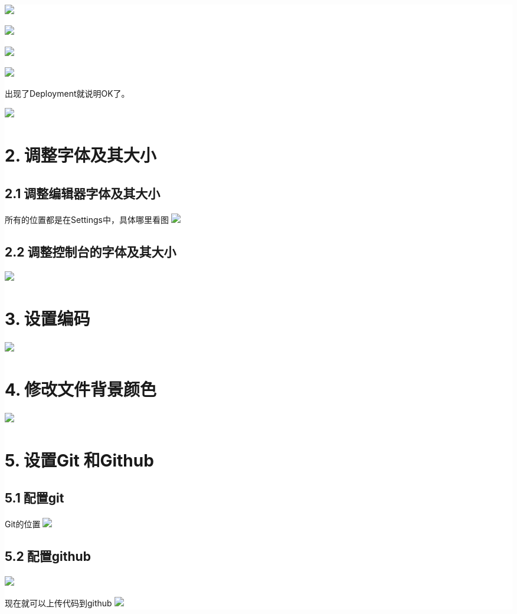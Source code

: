 ![](https://camo.githubusercontent.com/be1609b4364d5c629a19a70dd75015e3b5312691ab7f1582ee3cbab0a3119bdb/68747470733a2f2f696d672d626c6f672e6373646e696d672e636e2f32303230303531363132303735353536392e706e67)

![](https://camo.githubusercontent.com/ef5a8626ac2467b52ffaa8391aac5a089765d54428ea62cdf96623b347680925/68747470733a2f2f696d672d626c6f672e6373646e696d672e636e2f32303230303531363132303831383432382e706e67)

![](https://camo.githubusercontent.com/d69be62aaf9df307d2a54f5ba0903e5e1eeb4112172cd8c3873091d21f4b01d8/68747470733a2f2f696d672d626c6f672e6373646e696d672e636e2f32303230303531363132303834323931382e706e67)

![](https://camo.githubusercontent.com/77c779b3db310611706c594ab72c9ca50035008af02dc20c203b4170fb04abc4/68747470733a2f2f696d672d626c6f672e6373646e696d672e636e2f32303230303531363132303933363237312e706e67)

出现了Deployment就说明OK了。

![](https://camo.githubusercontent.com/956c6acf309e405b6e08e304f53daf5fb0acc2cb1cfd28fb23b19dd755c813a5/68747470733a2f2f696d672d626c6f672e6373646e696d672e636e2f3230323030353136313231303237362e706e67)

# 2. 调整字体及其大小
## 2.1 调整编辑器字体及其大小
所有的位置都是在Settings中，具体哪里看图
![](https://camo.githubusercontent.com/723c02dc1d798931bfddd0419ac1d9a8b26fc5f565c51f8082d94c1792130597/68747470733a2f2f696d672d626c6f672e6373646e696d672e636e2f32303230303531363132313530393731302e706e67)
## 2.2 调整控制台的字体及其大小
![](https://camo.githubusercontent.com/213cbcd4d0e5708eaf332304327414cc6a8f52650eebd0b5496081215d1cc983/68747470733a2f2f696d672d626c6f672e6373646e696d672e636e2f32303230303531363132313831353530312e706e67)

# 3. 设置编码
![](https://camo.githubusercontent.com/4dd33aa096f0e37456a8b440ed835794b9ddc0c43311ecf784296499d28d559c/68747470733a2f2f696d672d626c6f672e6373646e696d672e636e2f32303230303531363132313935343137332e706e67)

# 4. 修改文件背景颜色

![](https://camo.githubusercontent.com/93c1cbac969ffd4980b865e1530e9c5af32258021db6b81579da4c28ecc393e1/68747470733a2f2f696d672d626c6f672e6373646e696d672e636e2f32303230303531363132323134393130352e706e67)


# 5. 设置Git 和Github

## 5.1 配置git 

Git的位置
![](https://camo.githubusercontent.com/05b2198151bf028cb4228cb52ec55b30712476e70d7cf876191f686b5b63fe4e/68747470733a2f2f696d672d626c6f672e6373646e696d672e636e2f32303139303531303230333735363939312e706e673f782d6f73732d70726f636573733d696d6167652f77617465726d61726b2c747970655f5a6d46755a33706f5a57356e6147567064476b2c736861646f775f31302c746578745f6148523063484d364c7939696247396e4c6d4e7a5a473475626d56304c33646c61586870626c38304e4455784d4459784e513d3d2c73697a655f31362c636f6c6f725f4646464646462c745f3730)

## 5.2 配置github

![](https://camo.githubusercontent.com/08fe96cea7cd94f4fd761f17020e6daf70630ce83043eec7435349d2d36b643d/68747470733a2f2f696d672d626c6f672e6373646e696d672e636e2f32303139303531303230333834353331392e706e67)


现在就可以上传代码到github
![](https://camo.githubusercontent.com/28e01db4b98800ab7ae385fab6c01b546bfdc9535046df6281fee7c001a5975e/68747470733a2f2f696d672d626c6f672e6373646e696d672e636e2f32303139303531303230343032313535342e706e67)
